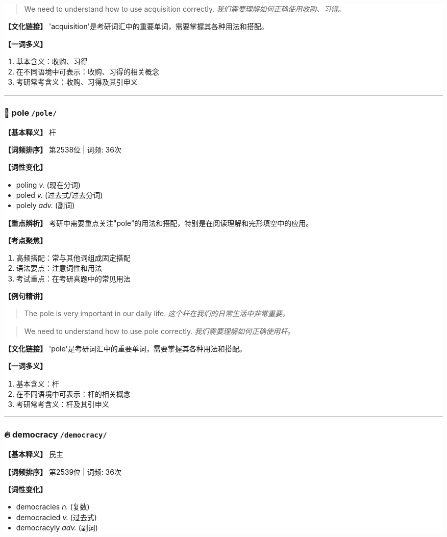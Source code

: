 > We need to understand how to use acquisition correctly.
> *我们需要理解如何正确使用收购、习得。*

**【文化链接】**
'acquisition'是考研词汇中的重要单词，需要掌握其各种用法和搭配。

**【一词多义】**
1. 基本含义：收购、习得
2. 在不同语境中可表示：收购、习得的相关概念
3. 考研常考含义：收购、习得及其引申义

---
### 💎 pole `/pole/`

**【基本释义】** 杆

**【词频排序】** 第2538位 | 词频: 36次

**【词性变化】**
- poling *v.* (现在分词)
- poled *v.* (过去式/过去分词)
- polely *adv.* (副词)

**【重点辨析】**
考研中需要重点关注"pole"的用法和搭配，特别是在阅读理解和完形填空中的应用。

**【考点聚焦】**
1. 高频搭配：常与其他词组成固定搭配
2. 语法要点：注意词性和用法
3. 考试重点：在考研真题中的常见用法

**【例句精讲】**
> The pole is very important in our daily life.
> *这个杆在我们的日常生活中非常重要。*

> We need to understand how to use pole correctly.
> *我们需要理解如何正确使用杆。*

**【文化链接】**
'pole'是考研词汇中的重要单词，需要掌握其各种用法和搭配。

**【一词多义】**
1. 基本含义：杆
2. 在不同语境中可表示：杆的相关概念
3. 考研常考含义：杆及其引申义

---
### 🔥 democracy `/democracy/`

**【基本释义】** 民主

**【词频排序】** 第2539位 | 词频: 36次

**【词性变化】**
- democracies *n.* (复数)
- democracied *v.* (过去式)
- democracyly *adv.* (副词)
